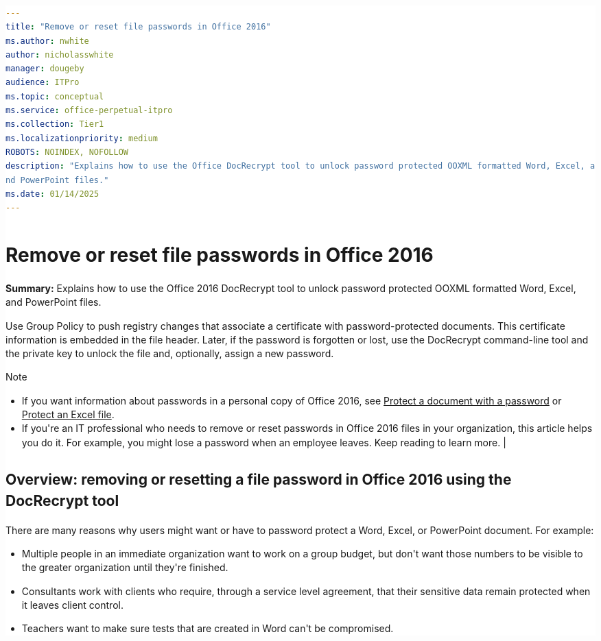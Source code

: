 ```yaml
---
title: "Remove or reset file passwords in Office 2016"
ms.author: nwhite
author: nicholasswhite
manager: dougeby
audience: ITPro
ms.topic: conceptual
ms.service: office-perpetual-itpro
ms.collection: Tier1
ms.localizationpriority: medium
ROBOTS: NOINDEX, NOFOLLOW
description: "Explains how to use the Office DocRecrypt tool to unlock password protected OOXML formatted Word, Excel, and PowerPoint files."
ms.date: 01/14/2025
---
```


# Remove or reset file passwords in Office 2016

 **Summary:** Explains how to use the Office 2016 DocRecrypt tool to unlock password protected OOXML formatted Word, Excel, and PowerPoint files. 
  
  
Use Group Policy to push registry changes that associate a certificate with password-protected documents. This certificate information is embedded in the file header. Later, if the password is forgotten or lost, use the DocRecrypt command-line tool and the private key to unlock the file and, optionally, assign a new password.

> [!NOTE]
> - If you want information about passwords in a personal copy of Office 2016, see [Protect a document with a password](https://support.microsoft.com/topic/05084cc3-300d-4c1a-8416-38d3e37d6826) or [Protect an Excel file](https://support.microsoft.com/office/7359d4ae-7213-4ac2-b058-f75e9311b599). 
> - If you're an IT professional who needs to remove or reset passwords in Office 2016 files in your organization, this article helps you do it. For example, you might lose a password when an employee leaves. Keep reading to learn more. |
   
    
<a name="BKMK_Overview"> </a>

## Overview: removing or resetting a file password in Office 2016 using the DocRecrypt tool

There are many reasons why users might want or have to password protect a Word, Excel, or PowerPoint document. For example:
  
- Multiple people in an immediate organization want to work on a group budget, but don't want those numbers to be visible to the greater organization until they're finished.
    
- Consultants work with clients who require, through a service level agreement, that their sensitive data remain protected when it leaves client control.
    
- Teachers want to make sure tests that are created in Word can't be compromised.
    